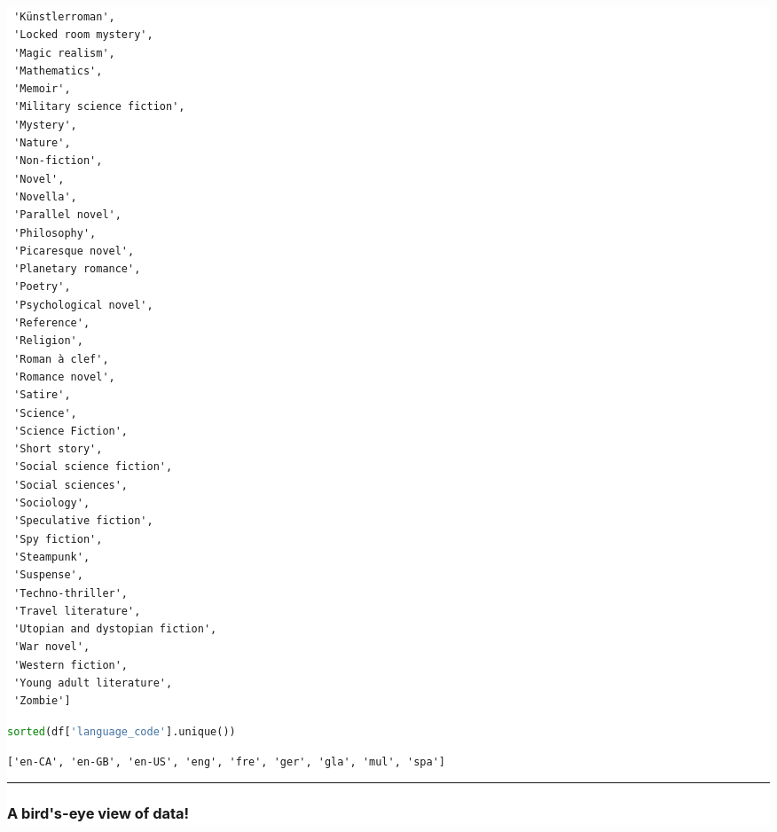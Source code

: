      'Künstlerroman',
     'Locked room mystery',
     'Magic realism',
     'Mathematics',
     'Memoir',
     'Military science fiction',
     'Mystery',
     'Nature',
     'Non-fiction',
     'Novel',
     'Novella',
     'Parallel novel',
     'Philosophy',
     'Picaresque novel',
     'Planetary romance',
     'Poetry',
     'Psychological novel',
     'Reference',
     'Religion',
     'Roman à clef',
     'Romance novel',
     'Satire',
     'Science',
     'Science Fiction',
     'Short story',
     'Social science fiction',
     'Social sciences',
     'Sociology',
     'Speculative fiction',
     'Spy fiction',
     'Steampunk',
     'Suspense',
     'Techno-thriller',
     'Travel literature',
     'Utopian and dystopian fiction',
     'War novel',
     'Western fiction',
     'Young adult literature',
     'Zombie']




```python
sorted(df['language_code'].unique())
```




    ['en-CA', 'en-GB', 'en-US', 'eng', 'fre', 'ger', 'gla', 'mul', 'spa']



---------------

### A bird's-eye view of data!
